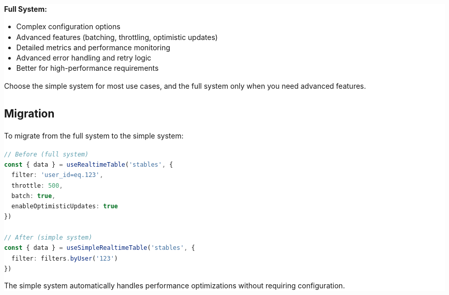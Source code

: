 **Full System:**
- Complex configuration options
- Advanced features (batching, throttling, optimistic updates)
- Detailed metrics and performance monitoring
- Advanced error handling and retry logic
- Better for high-performance requirements

Choose the simple system for most use cases, and the full system only when you need advanced features.

## Migration

To migrate from the full system to the simple system:

```typescript
// Before (full system)
const { data } = useRealtimeTable('stables', {
  filter: 'user_id=eq.123',
  throttle: 500,
  batch: true,
  enableOptimisticUpdates: true
})

// After (simple system)
const { data } = useSimpleRealtimeTable('stables', {
  filter: filters.byUser('123')
})
```

The simple system automatically handles performance optimizations without requiring configuration.